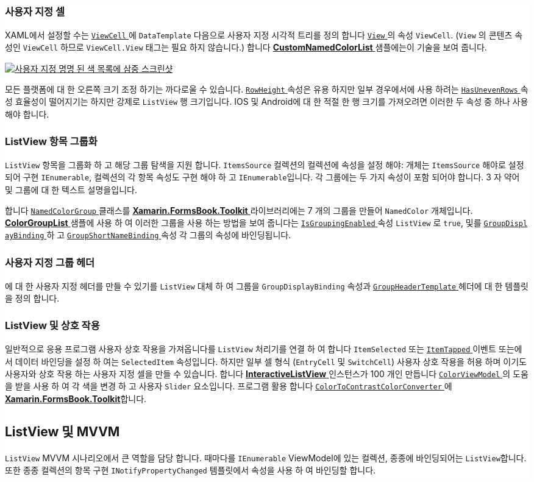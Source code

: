 ### <a name="custom-cells"></a>사용자 지정 셀

XAML에서 설정할 수는 [ `ViewCell` ](xref:Xamarin.Forms.ViewCell) 에 `DataTemplate` 다음으로 사용자 지정 시각적 트리를 정의 합니다 [ `View` ](xref:Xamarin.Forms.ViewCell.View) 의 속성 `ViewCell`. (`View` 의 콘텐츠 속성인 `ViewCell` 하므로 `ViewCell.View` 태그는 필요 하지 않습니다.) 합니다 [ **CustomNamedColorList** ](https://github.com/xamarin/xamarin-forms-book-samples/tree/master/Chapter19/CustomNamedColorList) 샘플에는이 기술을 보여 줍니다.

[![사용자 지정 명명 된 색 목록에 삼중 스크린샷](images/ch19fg11-small.png "명명 된 색 목록 사용자 지정")](images/ch19fg11-large.png#lightbox "명명 된 색 목록 사용자 지정")

모든 플랫폼에 대 한 오른쪽 크기 조정 하기는 까다로울 수 있습니다. [ `RowHeight` ](xref:Xamarin.Forms.ListView.RowHeight) 속성은 유용 하지만 일부 경우에서에 사용 하려는 [ `HasUnevenRows` ](xref:Xamarin.Forms.ListView.HasUnevenRows) 속성 효율성이 떨어지기는 하지만 강제로 `ListView` 행 크기입니다. IOS 및 Android에 대 한 적절 한 행 크기를 가져오려면 이러한 두 속성 중 하나 사용 해야 합니다.

### <a name="grouping-the-listview-items"></a>ListView 항목 그룹화

`ListView` 항목을 그룹화 하 고 해당 그룹 탐색을 지원 합니다. `ItemsSource` 컬렉션의 컬렉션에 속성을 설정 해야: 개체는 `ItemsSource` 해야로 설정 되어 구현 `IEnumerable`, 컬렉션의 각 항목 속성도 구현 해야 하 고 `IEnumerable`입니다. 각 그룹에는 두 가지 속성이 포함 되어야 합니다. 3 자 약어 및 그룹에 대 한 텍스트 설명을입니다.

합니다 [ `NamedColorGroup` ](https://github.com/xamarin/xamarin-forms-book-samples/blob/master/Libraries/Xamarin.FormsBook.Toolkit/Xamarin.FormsBook.Toolkit/NamedColorGroup.cs) 클래스를 [ **Xamarin.FormsBook.Toolkit** ](https://github.com/xamarin/xamarin-forms-book-samples/tree/master/Libraries/Xamarin.FormsBook.Toolkit) 라이브러리에는 7 개의 그룹을 만들어 `NamedColor` 개체입니다. [ **ColorGroupList** ](https://github.com/xamarin/xamarin-forms-book-samples/tree/master/Chapter19/ColorGroupList) 샘플에 사용 하 여 이러한 그룹을 사용 하는 방법을 보여 줍니다는 [ `IsGroupingEnabled` ](xref:Xamarin.Forms.ListView.IsGroupingEnabled) 속성 `ListView` 로 `true`, 및를 [ `GroupDisplayBinding` ](xref:Xamarin.Forms.ListView.GroupDisplayBinding) 하 고 [ `GroupShortNameBinding` ](xref:Xamarin.Forms.ListView.GroupShortNameBinding) 속성 각 그룹의 속성에 바인딩됩니다.

### <a name="custom-group-headers"></a>사용자 지정 그룹 헤더

에 대 한 사용자 지정 헤더를 만들 수 있기를 `ListView` 대체 하 여 그룹을 `GroupDisplayBinding` 속성과 [ `GroupHeaderTemplate` ](xref:Xamarin.Forms.ListView.GroupHeaderTemplate) 헤더에 대 한 템플릿을 정의 합니다.

### <a name="listview-and-interactivity"></a>ListView 및 상호 작용

일반적으로 응용 프로그램 사용자 상호 작용을 가져옵니다를 `ListView` 처리기를 연결 하 여 합니다 `ItemSelected` 또는 [ `ItemTapped` ](xref:Xamarin.Forms.ListView.ItemTapped) 이벤트 또는에서 데이터 바인딩을 설정 하 여는 `SelectedItem` 속성입니다. 하지만 일부 셀 형식 (`EntryCell` 및 `SwitchCell`) 사용자 상호 작용을 허용 하며 이기도 사용자와 상호 작용 하는 사용자 지정 셀을 만들 수 있습니다. 합니다 [ **InteractiveListView** ](https://github.com/xamarin/xamarin-forms-book-samples/tree/master/Chapter19/InteractiveListView) 인스턴스가 100 개인 만듭니다 [ `ColorViewModel` ](https://github.com/xamarin/xamarin-forms-book-samples/blob/master/Libraries/Xamarin.FormsBook.Toolkit/Xamarin.FormsBook.Toolkit/ColorViewModel.cs) 의 도움을 받을 사용 하 여 각 색을 변경 하 고 사용자 `Slider` 요소입니다. 프로그램 활용 합니다 [ `ColorToContrastColorConverter` ](https://github.com/xamarin/xamarin-forms-book-samples/blob/master/Libraries/Xamarin.FormsBook.Toolkit/Xamarin.FormsBook.Toolkit/ColorToContrastColorConverter.cs) 에 [ **Xamarin.FormsBook.Toolkit**](https://github.com/xamarin/xamarin-forms-book-samples/tree/master/Libraries/Xamarin.FormsBook.Toolkit)합니다.

## <a name="listview-and-mvvm"></a>ListView 및 MVVM

`ListView` MVVM 시나리오에서 큰 역할을 담당 합니다. 때마다를 `IEnumerable` ViewModel에 있는 컬렉션, 종종에 바인딩되어는 `ListView`합니다. 또한 종종 컬렉션의 항목 구현 `INotifyPropertyChanged` 템플릿에서 속성을 사용 하 여 바인딩할 합니다.
